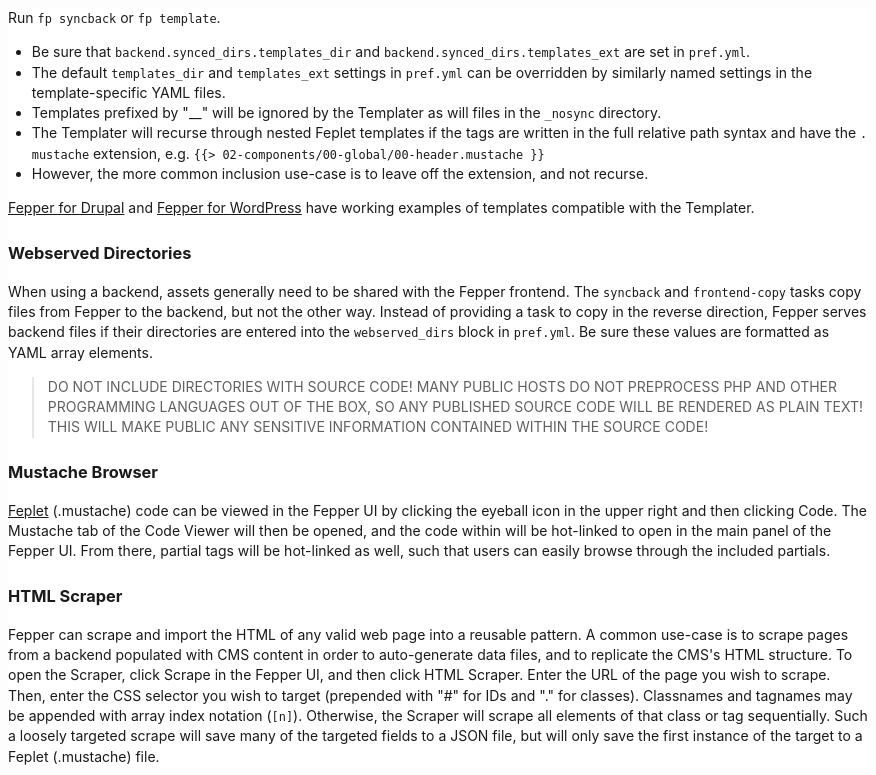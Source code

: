 Run `fp syncback` or `fp template`. 

* Be sure that `backend.synced_dirs.templates_dir` and 
  `backend.synced_dirs.templates_ext` are set in `pref.yml`. 
* The default `templates_dir` and `templates_ext` settings in `pref.yml` can be 
  overridden by similarly named settings in the template-specific YAML files. 
* Templates prefixed by "\_\_" will be ignored by the Templater as will files in 
  the `_nosync` directory. 
* The Templater will recurse through nested Feplet templates if the tags are 
  written in the full relative path syntax and have the `.mustache` extension, 
  e.g. `{{> 02-components/00-global/00-header.mustache }}` 
* However, the more common inclusion use-case is to leave off the extension, and 
  not recurse. 

<p><a href="https://github.com/electric-eloquence/fepper-drupal" target="_blank">
Fepper for Drupal</a> and 
<a href="https://github.com/electric-eloquence/fepper-wordpress" target="_blank">
Fepper for WordPress</a> have working examples of templates compatible with the 
Templater.</p>

### <a id="webserved-directories"></a>Webserved Directories

When using a backend, assets generally need to be shared with the Fepper 
frontend. The `syncback` and `frontend-copy` tasks copy files from Fepper to the 
backend, but not the other way. Instead of providing a task to copy in the 
reverse direction, Fepper serves backend files if their directories are entered 
into the `webserved_dirs` block in `pref.yml`. Be sure these values are 
formatted as YAML array elements.

> DO NOT INCLUDE DIRECTORIES WITH SOURCE CODE! MANY PUBLIC HOSTS DO NOT 
  PREPROCESS PHP AND OTHER PROGRAMMING LANGUAGES OUT OF THE BOX, SO ANY 
  PUBLISHED SOURCE CODE WILL BE RENDERED AS PLAIN TEXT! THIS WILL MAKE PUBLIC 
  ANY SENSITIVE INFORMATION CONTAINED WITHIN THE SOURCE CODE!

### <a id="mustache-browser"></a>Mustache Browser

<p><a href="https://www.npmjs.com/package/feplet" target="_blank">Feplet</a> 
(.mustache) code can be viewed in the Fepper UI by clicking the eyeball icon in 
the upper right and then clicking Code. The Mustache tab of the Code Viewer will 
then be opened, and the code within will be hot-linked to open in the main panel 
of the Fepper UI. From there, partial tags will be hot-linked as well, such that 
users can easily browse through the included partials.</p>

### <a id="html-scraper"></a>HTML Scraper

Fepper can scrape and import the HTML of any valid web page into a reusable 
pattern. A common use-case is to scrape pages from a backend populated with CMS 
content in order to auto-generate data files, and to replicate the CMS's HTML 
structure. To open the Scraper, click Scrape in the Fepper UI, and then click 
HTML Scraper. Enter the URL of the page you wish to scrape. Then, enter the CSS 
selector you wish to target (prepended with "#" for IDs and "." for classes). 
Classnames and tagnames may be appended with array index notation (`[n]`). 
Otherwise, the Scraper will scrape all elements of that class or tag 
sequentially. Such a loosely targeted scrape will save many of the targeted 
fields to a JSON file, but will only save the first instance of the target to a 
Feplet (.mustache) file.


[snyk-image]: https://snyk.io//test/github/electric-eloquence/fepper-base/master/badge.svg
[snyk-url]: https://snyk.io//test/github/electric-eloquence/fepper-base/master
[linux-image]: https://github.com/electric-eloquence/fepper-base/workflows/Linux%20build/badge.svg?branch=master
[linux-url]: https://github.com/electric-eloquence/fepper-base/actions?query=workflow%3A"Linux+build"
[mac-image]: https://github.com/electric-eloquence/fepper-base/workflows/Mac%20build/badge.svg?branch=master
[mac-url]: https://github.com/electric-eloquence/fepper-base/actions?query=workflow%3A"Mac+build"
[windows-image]: https://github.com/electric-eloquence/fepper-base/workflows/Windows%20build/badge.svg?branch=master
[windows-url]: https://github.com/electric-eloquence/fepper-base/actions?query=workflow%3A"Windows+build"
[node-version-image]: https://img.shields.io/node/v/fepper.svg
[license-image]: https://img.shields.io/github/license/electric-eloquence/fepper-base.svg
[license-url]: https://raw.githubusercontent.com/electric-eloquence/fepper-base/master/LICENSE